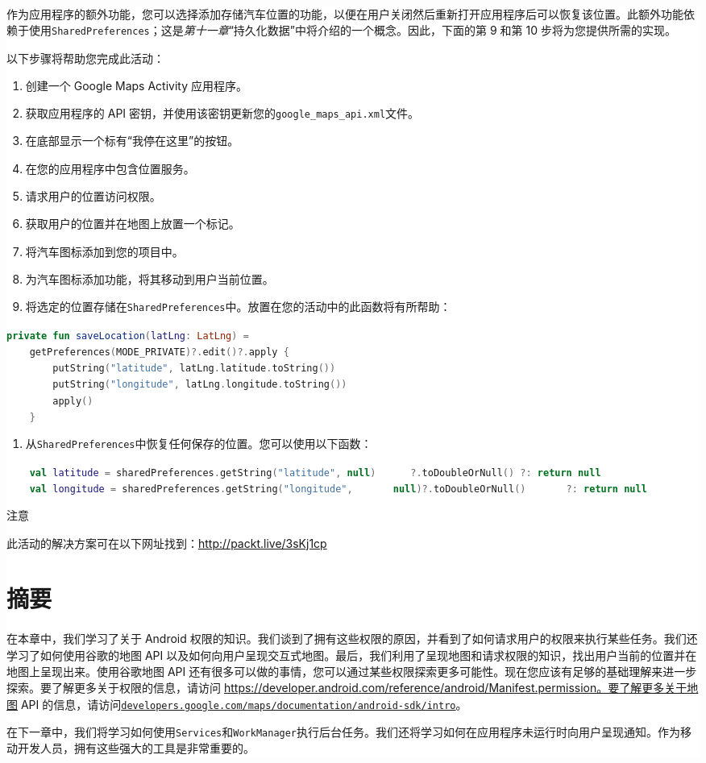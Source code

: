 作为应用程序的额外功能，您可以选择添加存储汽车位置的功能，以便在用户关闭然后重新打开应用程序后可以恢复该位置。此额外功能依赖于使用`SharedPreferences`；这是*第十一章*“持久化数据”中将介绍的一个概念。因此，下面的第 9 和第 10 步将为您提供所需的实现。

以下步骤将帮助您完成此活动：

1.  创建一个 Google Maps Activity 应用程序。

1.  获取应用程序的 API 密钥，并使用该密钥更新您的`google_maps_api.xml`文件。

1.  在底部显示一个标有“我停在这里”的按钮。

1.  在您的应用程序中包含位置服务。

1.  请求用户的位置访问权限。

1.  获取用户的位置并在地图上放置一个标记。

1.  将汽车图标添加到您的项目中。

1.  为汽车图标添加功能，将其移动到用户当前位置。

1.  将选定的位置存储在`SharedPreferences`中。放置在您的活动中的此函数将有所帮助：

```kt
private fun saveLocation(latLng: LatLng) =
    getPreferences(MODE_PRIVATE)?.edit()?.apply {
        putString("latitude", latLng.latitude.toString())
        putString("longitude", latLng.longitude.toString())
        apply()
    }
```

1.  从`SharedPreferences`中恢复任何保存的位置。您可以使用以下函数：

```kt
    val latitude = sharedPreferences.getString("latitude", null)      ?.toDoubleOrNull() ?: return null
    val longitude = sharedPreferences.getString("longitude",       null)?.toDoubleOrNull()       ?: return null
```

注意

此活动的解决方案可在以下网址找到：http://packt.live/3sKj1cp

# 摘要

在本章中，我们学习了关于 Android 权限的知识。我们谈到了拥有这些权限的原因，并看到了如何请求用户的权限来执行某些任务。我们还学习了如何使用谷歌的地图 API 以及如何向用户呈现交互式地图。最后，我们利用了呈现地图和请求权限的知识，找出用户当前的位置并在地图上呈现出来。使用谷歌地图 API 还有很多可以做的事情，您可以通过某些权限探索更多可能性。现在您应该有足够的基础理解来进一步探索。要了解更多关于权限的信息，请访问 https://developer.android.com/reference/android/Manifest.permission。要了解更多关于地图 API 的信息，请访问[`developers.google.com/maps/documentation/android-sdk/intro`](https://developers.google.com/maps/documentation/android-sdk/intro)。

在下一章中，我们将学习如何使用`Services`和`WorkManager`执行后台任务。我们还将学习如何在应用程序未运行时向用户呈现通知。作为移动开发人员，拥有这些强大的工具是非常重要的。
